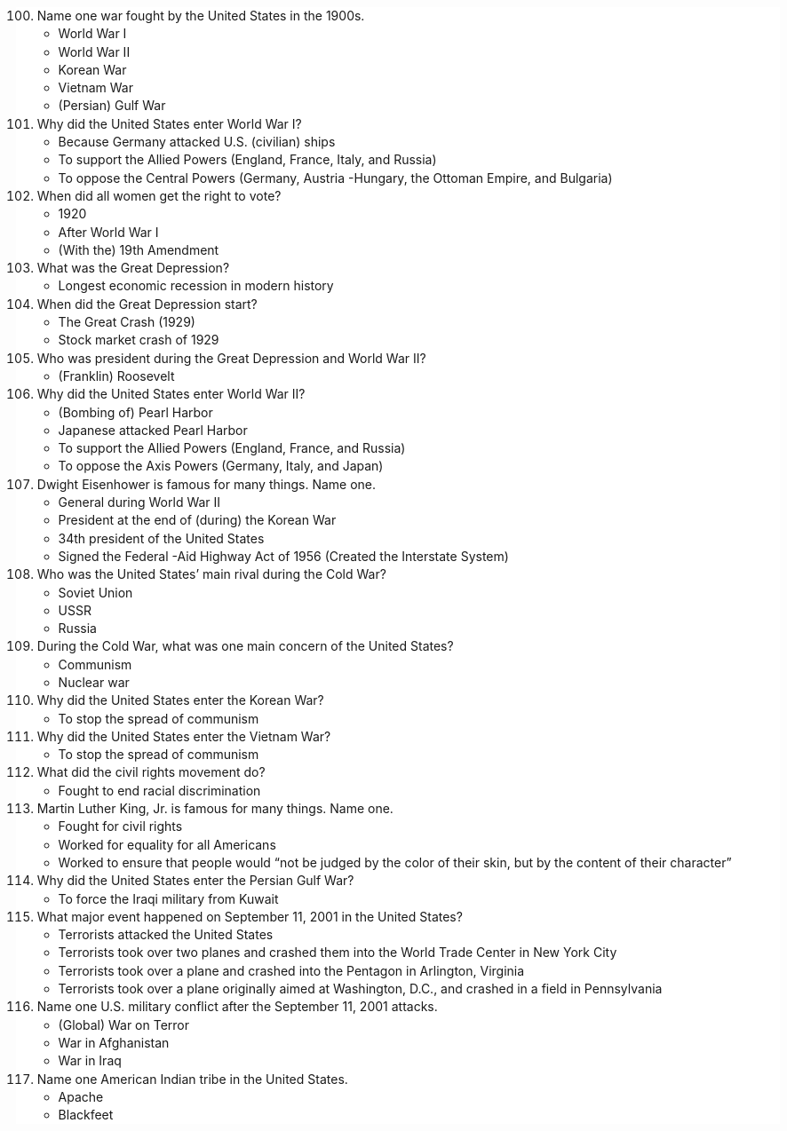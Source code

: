 100. Name one war fought by the United States in the 1900s.
     - World War I
     - World War II
     - Korean War
     - Vietnam War
     - (Persian) Gulf War
101. Why did the United States enter World War I?
     - Because Germany attacked U.S. (civilian) ships
     - To support the Allied Powers (England, France, Italy, and Russia)
     - To oppose the Central Powers (Germany, Austria -Hungary, the Ottoman Empire, and Bulgaria)
102. When did all women get the right to vote?
     - 1920
     - After World War I
     - (With the) 19th Amendment
103. What was the Great Depression?
     - Longest economic recession in modern history
104. When did the Great Depression start?
     - The Great Crash (1929)
     - Stock market crash of 1929
105. Who was president during the Great Depression and World War II?
     - (Franklin) Roosevelt
106. Why did the United States enter World War II?
     - (Bombing of) Pearl Harbor
     - Japanese attacked Pearl Harbor
     - To support the Allied Powers (England, France, and Russia)
     - To oppose the Axis Powers (Germany, Italy, and Japan)
107. Dwight Eisenhower is famous for many things. Name one.
     - General during World War II
     - President at the end of (during) the Korean War
     - 34th president of the United States
     - Signed the Federal -Aid Highway Act of 1956 (Created the Interstate System)
108. Who was the United States’ main rival during the Cold War?
     - Soviet Union
     - USSR
     - Russia
109. During the Cold War, what was one main concern of the United States?
     - Communism
     - Nuclear war
110. Why did the United States enter the Korean War?
     - To stop the spread of communism
111. Why did the United States enter the Vietnam War?
     - To stop the spread of communism
112. What did the civil rights movement do?
     - Fought to end racial discrimination
113. Martin Luther King, Jr. is famous for many things. Name one.
     - Fought for civil rights
     - Worked for equality for all Americans
     - Worked to ensure that people would “not be judged by the color of their skin, but by the content of their character”
114. Why did the United States enter the Persian Gulf War?
     - To force the Iraqi military from Kuwait
115. What major event happened on September 11, 2001 in the United States?
     - Terrorists attacked the United States
     - Terrorists took over two planes and crashed them into the World Trade Center in New York City
     - Terrorists took over a plane and crashed into the Pentagon in Arlington, Virginia
     - Terrorists took over a plane originally aimed at Washington, D.C., and crashed in a field in Pennsylvania
116. Name one U.S. military conflict after the September 11, 2001 attacks.
     - (Global) War on Terror
     - War in Afghanistan
     - War in Iraq
117. Name one American Indian tribe in the United States.
     - Apache
     - Blackfeet